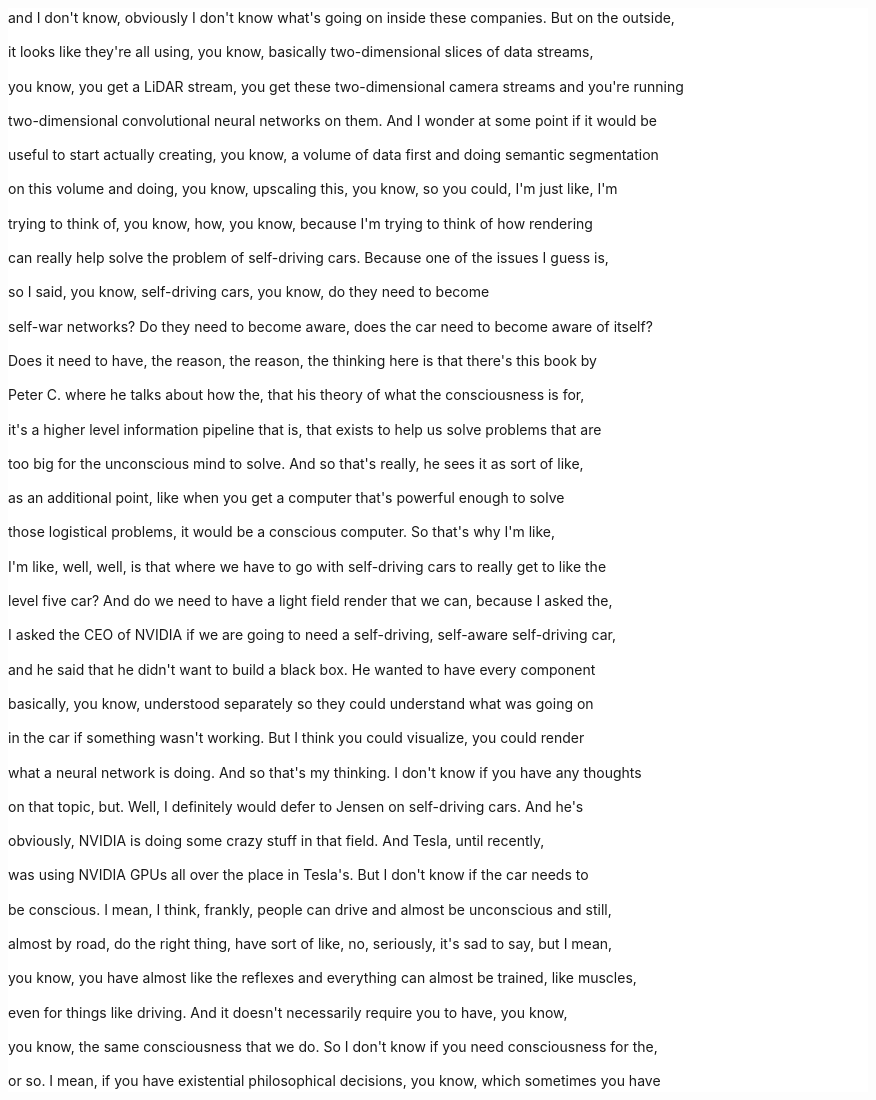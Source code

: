 and I don't know, obviously I don't know what's going on inside these companies. But on the outside,

it looks like they're all using, you know, basically two-dimensional slices of data streams,

you know, you get a LiDAR stream, you get these two-dimensional camera streams and you're running

two-dimensional convolutional neural networks on them. And I wonder at some point if it would be

useful to start actually creating, you know, a volume of data first and doing semantic segmentation

on this volume and doing, you know, upscaling this, you know, so you could, I'm just like, I'm

trying to think of, you know, how, you know, because I'm trying to think of how rendering

can really help solve the problem of self-driving cars. Because one of the issues I guess is,

so I said, you know, self-driving cars, you know, do they need to become

self-war networks? Do they need to become aware, does the car need to become aware of itself?

Does it need to have, the reason, the reason, the thinking here is that there's this book by

Peter C. where he talks about how the, that his theory of what the consciousness is for,

it's a higher level information pipeline that is, that exists to help us solve problems that are

too big for the unconscious mind to solve. And so that's really, he sees it as sort of like,

as an additional point, like when you get a computer that's powerful enough to solve

those logistical problems, it would be a conscious computer. So that's why I'm like,

I'm like, well, well, is that where we have to go with self-driving cars to really get to like the

level five car? And do we need to have a light field render that we can, because I asked the,

I asked the CEO of NVIDIA if we are going to need a self-driving, self-aware self-driving car,

and he said that he didn't want to build a black box. He wanted to have every component

basically, you know, understood separately so they could understand what was going on

in the car if something wasn't working. But I think you could visualize, you could render

what a neural network is doing. And so that's my thinking. I don't know if you have any thoughts

on that topic, but. Well, I definitely would defer to Jensen on self-driving cars. And he's

obviously, NVIDIA is doing some crazy stuff in that field. And Tesla, until recently,

was using NVIDIA GPUs all over the place in Tesla's. But I don't know if the car needs to

be conscious. I mean, I think, frankly, people can drive and almost be unconscious and still,

almost by road, do the right thing, have sort of like, no, seriously, it's sad to say, but I mean,

you know, you have almost like the reflexes and everything can almost be trained, like muscles,

even for things like driving. And it doesn't necessarily require you to have, you know,

you know, the same consciousness that we do. So I don't know if you need consciousness for the,

or so. I mean, if you have existential philosophical decisions, you know, which sometimes you have
